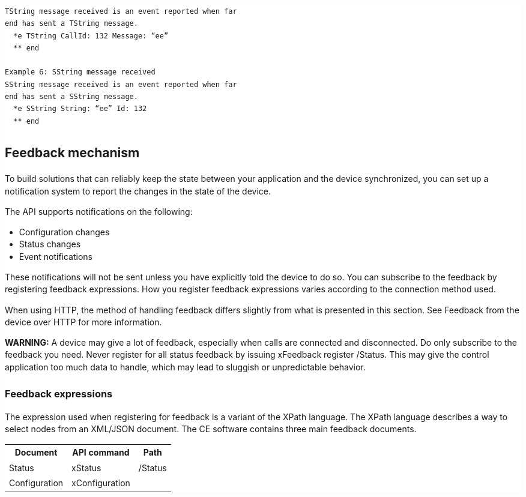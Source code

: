 ```
TString message received is an event reported when far
end has sent a TString message.
  *e TString CallId: 132 Message: “ee”
  ** end

Example 6: SString message received
SString message received is an event reported when far
end has sent a SString message.
  *e SString String: “ee” Id: 132
  ** end
```


## Feedback mechanism

To build solutions that can reliably keep the state between
your application and the device synchronized, you can set up
a notification system to report the changes in the state of the
device.

The API supports notifications on the following:

* Configuration changes
* Status changes
* Event notifications

These notifications will not be sent unless you have explicitly
told the device to do so. You can subscribe to the feedback
by registering feedback expressions. How you register
feedback expressions varies according to the connection
method used.

When using HTTP, the method of handling feedback
differs slightly from what is presented in this section. See
Feedback from the device over HTTP for more
information.

**WARNING:** A device may give a lot of feedback,
especially when calls are connected and disconnected.
Do only subscribe to the feedback you need.
Never register for all status feedback by issuing
xFeedback register /Status. This may give the control
application too much data to handle, which may lead to
sluggish or unpredictable behavior.

### Feedback expressions

The expression used when registering for feedback is a
variant of the XPath language. The XPath language describes
a way to select nodes from an XML/JSON document. The CE
software contains three main feedback documents.

<table>
  <tr>
    <th>Document</th>
    <th>API command</th>
    <th>Path</th>
  </tr>
  <tr>
    <td>Status</td>
    <td>xStatus</td>
    <td>/Status</td>
  </tr>
  <tr>
    <td>Configuration</td>
    <td>xConfiguration</td>